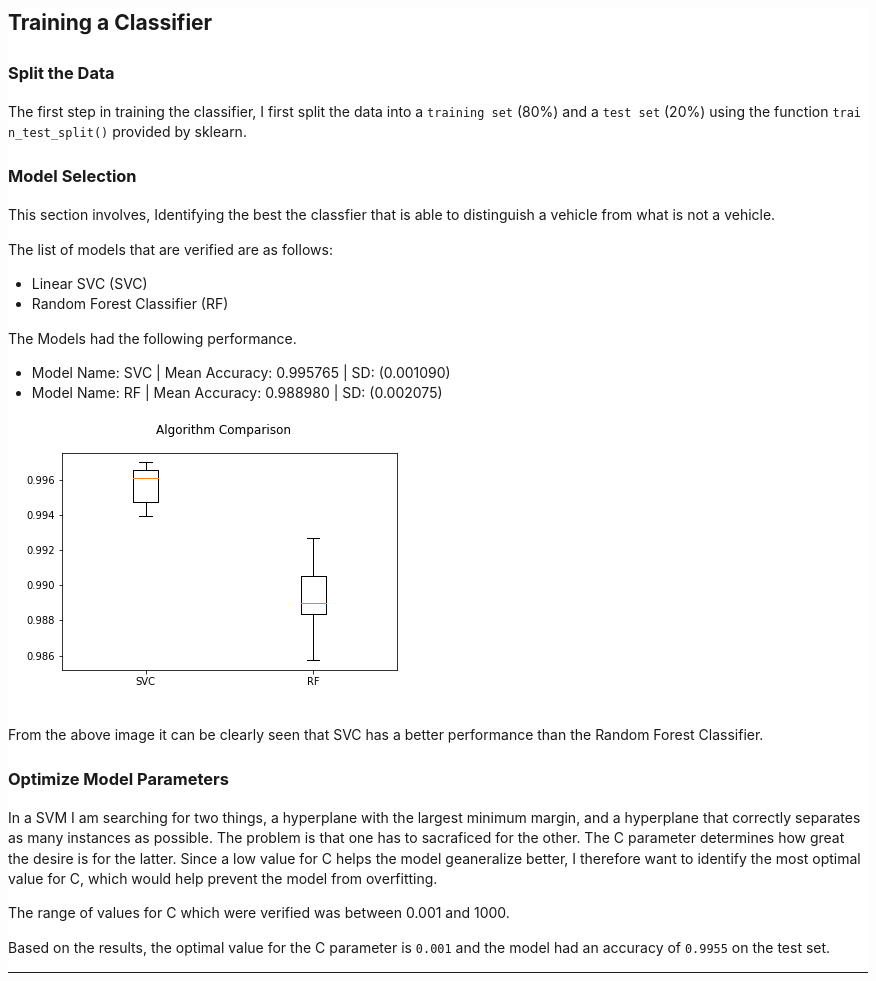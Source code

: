 ## Training a Classifier

### Split the Data
The first step in training the classifier, I first split the data into a ```training set``` (80%) and a ```test set``` (20%) using the function ```train_test_split()``` provided by sklearn.

### Model Selection

This section involves, Identifying the best the classfier that is able to distinguish a vehicle from what is not a vehicle.

The list of models that are verified are as follows:
- Linear SVC (SVC)
- Random Forest Classifier (RF)

The Models had the following performance.
- Model Name: SVC | Mean Accuracy: 0.995765 | SD: (0.001090)
- Model Name: RF | Mean Accuracy: 0.988980 | SD: (0.002075)

![Algorithm comparison](output_images/classifier_comparison.png)

From the above image it can be clearly seen that SVC has a better performance than the Random Forest Classifier.

### Optimize Model Parameters

In a SVM I am searching for two things, a hyperplane with the largest minimum margin, and a hyperplane that correctly separates as many instances as possible. The problem is that one has to sacraficed for the other. The C parameter determines how great the desire is for the latter. Since a low value for C helps the model geaneralize better, I therefore want to identify the most optimal value for C, which would help prevent the model from overfitting.

The range of values for C which were verified was between 0.001 and 1000.

Based on the results, the optimal value for the C parameter is `0.001` and the model had an accuracy of `0.9955` on the test set.

---
